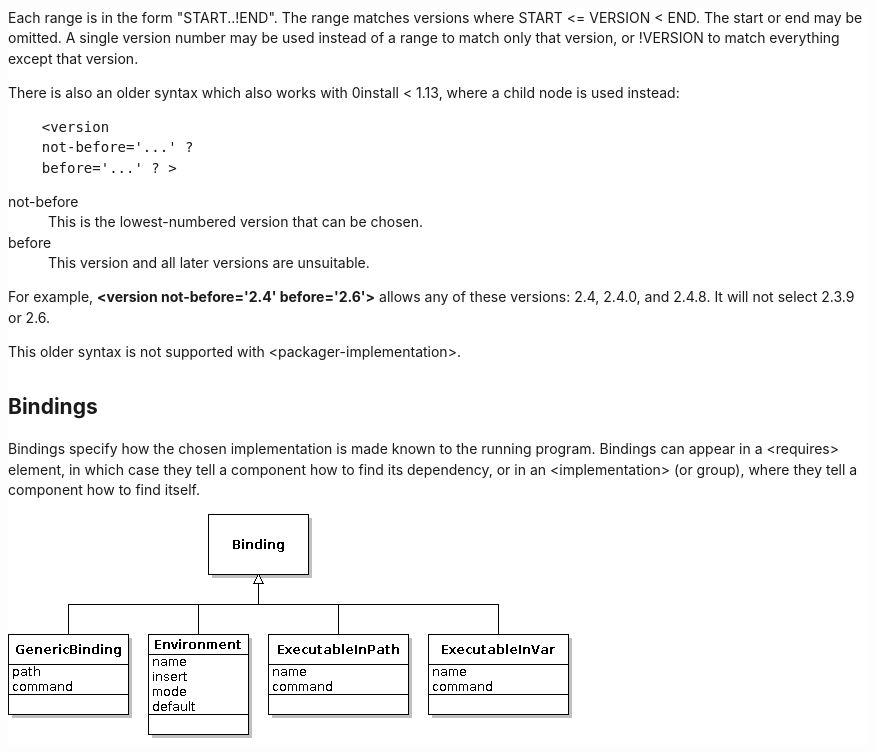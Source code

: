 <p>
Each range is in the form "START..!END". The range matches versions where START &lt;= VERSION &lt; END. The start or end may be omitted. A single version number may be used instead of a range to match only that version, or !VERSION to match everything except that version.
</p>

<p>
There is also an older syntax which also works with 0install &lt; 1.13, where a child node is used instead:
</p>

<pre>
    &lt;version
	not-before='...' ?
	before='...' ? &gt;
</pre>

<dl>
<dt>not-before</dt>
<dd>This is the lowest-numbered version that can be chosen.</dd>

<dt>before</dt>
<dd>This version and all later versions are unsuitable.</dd>
</dl>

<p>For example, <b>&lt;version not-before='2.4' before='2.6'&gt;</b> allows any of these
versions: 2.4, 2.4.0, and 2.4.8. It will not select 2.3.9 or 2.6.
</p>

<p>
This older syntax is not supported with &lt;packager-implementation&gt;.
</p>

<h2 id='bindings'>Bindings</h2>

<p>
Bindings specify how the chosen implementation is made known to the running program. Bindings
can appear in a &lt;requires&gt; element, in which case they tell a component how to find its
dependency, or in an &lt;implementation&gt; (or group), where they tell a component how to find
itself.
</p>

<p class='uml'>
  <img src='UML/zero-install-binding.png' width='565' height='225' alt='Binding classes'/>
</p>
